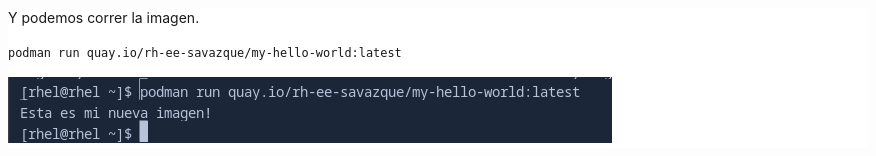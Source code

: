 Y podemos correr la imagen.

```text-plain
podman run quay.io/rh-ee-savazque/my-hello-world:latest
```

![](Podman%20-%20with%20Interactive%20Labs/50_image.png)
